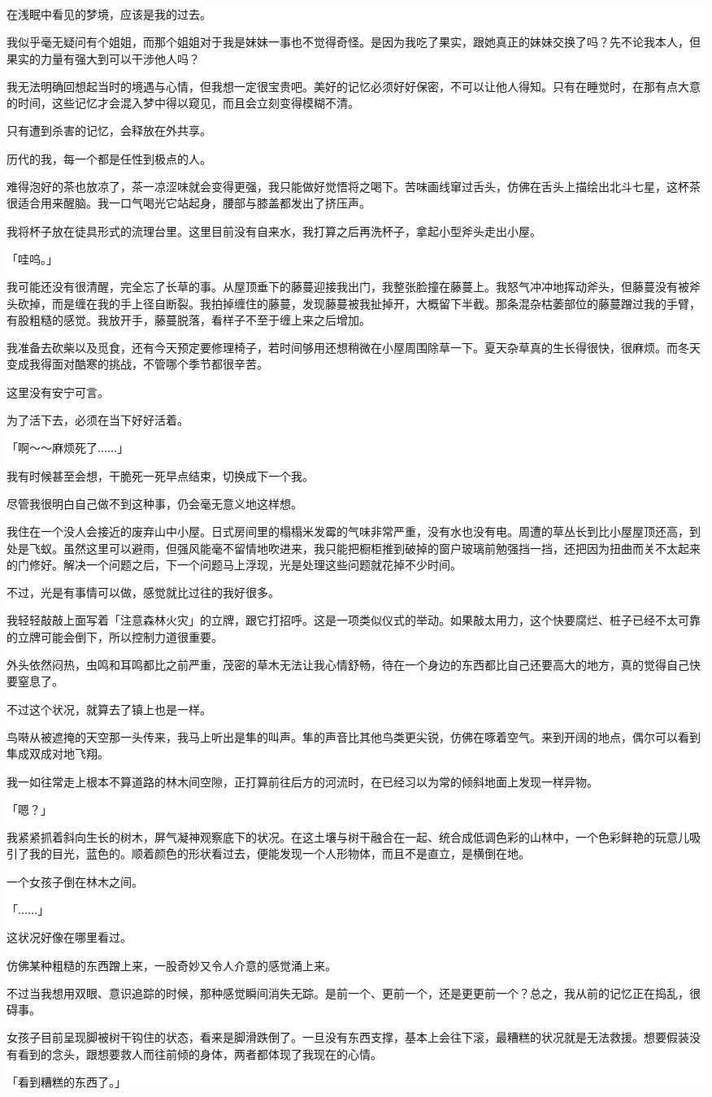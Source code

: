 在浅眠中看见的梦境，应该是我的过去。

我似乎毫无疑问有个姐姐，而那个姐姐对于我是妹妹一事也不觉得奇怪。是因为我吃了果实，跟她真正的妹妹交换了吗？先不论我本人，但果实的力量有强大到可以干涉他人吗？

我无法明确回想起当时的境遇与心情，但我想一定很宝贵吧。美好的记忆必须好好保密，不可以让他人得知。只有在睡觉时，在那有点大意的时间，这些记忆才会混入梦中得以窥见，而且会立刻变得模糊不清。

只有遭到杀害的记忆，会释放在外共享。

历代的我，每一个都是任性到极点的人。

难得泡好的茶也放凉了，茶一凉涩味就会变得更强，我只能做好觉悟将之喝下。苦味画线窜过舌头，仿佛在舌头上描绘出北斗七星，这杯茶很适合用来醒脑。我一口气喝光它站起身，腰部与膝盖都发出了挤压声。

我将杯子放在徒具形式的流理台里。这里目前没有自来水，我打算之后再洗杯子，拿起小型斧头走出小屋。

「哇呜。」

我可能还没有很清醒，完全忘了长草的事。从屋顶垂下的藤蔓迎接我出门，我整张脸撞在藤蔓上。我怒气冲冲地挥动斧头，但藤蔓没有被斧头砍掉，而是缠在我的手上径自断裂。我拍掉缠住的藤蔓，发现藤蔓被我扯掉开，大概留下半截。那条混杂枯萎部位的藤蔓蹭过我的手臂，有股粗糙的感觉。我放开手，藤蔓脱落，看样子不至于缠上来之后增加。

我准备去砍柴以及觅食，还有今天预定要修理椅子，若时间够用还想稍微在小屋周围除草一下。夏天杂草真的生长得很快，很麻烦。而冬天变成我得面对酷寒的挑战，不管哪个季节都很辛苦。

这里没有安宁可言。

为了活下去，必须在当下好好活着。

「啊～～麻烦死了……」

我有时候甚至会想，干脆死一死早点结束，切换成下一个我。

尽管我很明白自己做不到这种事，仍会毫无意义地这样想。

我住在一个没人会接近的废弃山中小屋。日式房间里的榻榻米发霉的气味非常严重，没有水也没有电。周遭的草丛长到比小屋屋顶还高，到处是飞蚁。虽然这里可以避雨，但强风能毫不留情地吹进来，我只能把橱柜推到破掉的窗户玻璃前勉强挡一挡，还把因为扭曲而关不太起来的门修好。解决一个问题之后，下一个问题马上浮现，光是处理这些问题就花掉不少时间。

不过，光是有事情可以做，感觉就比过往的我好很多。

我轻轻敲敲上面写着「注意森林火灾」的立牌，跟它打招呼。这是一项类似仪式的举动。如果敲太用力，这个快要腐烂、桩子已经不太可靠的立牌可能会倒下，所以控制力道很重要。

外头依然闷热，虫鸣和耳鸣都比之前严重，茂密的草木无法让我心情舒畅，待在一个身边的东西都比自己还要高大的地方，真的觉得自己快要窒息了。

不过这个状况，就算去了镇上也是一样。

鸟啭从被遮掩的天空那一头传来，我马上听出是隼的叫声。隼的声音比其他鸟类更尖锐，仿佛在啄着空气。来到开阔的地点，偶尔可以看到隼成双成对地飞翔。

我一如往常走上根本不算道路的林木间空隙，正打算前往后方的河流时，在已经习以为常的倾斜地面上发现一样异物。

「嗯？」

我紧紧抓着斜向生长的树木，屏气凝神观察底下的状况。在这土壤与树干融合在一起、统合成低调色彩的山林中，一个色彩鲜艳的玩意儿吸引了我的目光，蓝色的。顺着颜色的形状看过去，便能发现一个人形物体，而且不是直立，是横倒在地。

一个女孩子倒在林木之间。

「……」

这状况好像在哪里看过。

仿佛某种粗糙的东西蹭上来，一股奇妙又令人介意的感觉涌上来。

不过当我想用双眼、意识追踪的时候，那种感觉瞬间消失无踪。是前一个、更前一个，还是更更前一个？总之，我从前的记忆正在捣乱，很碍事。

女孩子目前呈现脚被树干钩住的状态，看来是脚滑跌倒了。一旦没有东西支撑，基本上会往下滚，最糟糕的状况就是无法救援。想要假装没有看到的念头，跟想要救人而往前倾的身体，两者都体现了我现在的心情。

「看到糟糕的东西了。」
